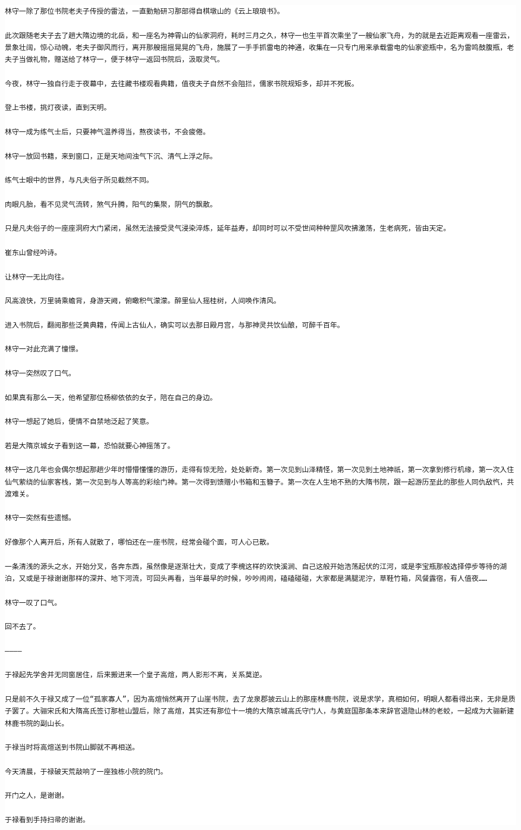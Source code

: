     林守一除了那位书院老夫子传授的雷法，一直勤勉研习那部得自棋墩山的《云上琅琅书》。

    此次跟随老夫子去了趟大隋边境的北岳，和一座名为神霄山的仙家洞府，耗时三月之久，林守一也生平首次乘坐了一艘仙家飞舟，为的就是去近距离观看一座雷云，景象壮阔，惊心动魄，老夫子御风而行，离开那艘摇摇晃晃的飞舟，施展了一手手抓雷电的神通，收集在一只专门用来承载雷电的仙家瓷瓶中，名为雷鸣鼓腹瓶，老夫子当做礼物，赠送给了林守一，便于林守一返回书院后，汲取灵气。

    今夜，林守一独自行走于夜幕中，去往藏书楼观看典籍，值夜夫子自然不会阻拦，儒家书院规矩多，却并不死板。

    登上书楼，挑灯夜读，直到天明。

    林守一成为练气士后，只要神气温养得当，熬夜读书，不会疲倦。

    林守一放回书籍，来到窗口，正是天地间浊气下沉、清气上浮之际。

    练气士眼中的世界，与凡夫俗子所见截然不同。

    肉眼凡胎，看不见灵气流转，煞气升腾，阳气的集聚，阴气的飘散。

    只是凡夫俗子的一座座洞府大门紧闭，虽然无法接受灵气浸染淬炼，延年益寿，却同时可以不受世间种种罡风吹拂激荡，生老病死，皆由天定。

    崔东山曾经吟诗。

    让林守一无比向往。

    风高浪快，万里骑乘蟾背，身游天阙，俯瞰积气濛濛。醉里仙人摇桂树，人间唤作清风。

    进入书院后，翻阅那些泛黄典籍，传闻上古仙人，确实可以去那日殿月宫，与那神灵共饮仙酿，可醉千百年。

    林守一对此充满了憧憬。

    林守一突然叹了口气。

    如果真有那么一天，他希望那位杨柳依依的女子，陪在自己的身边。

    林守一想起了她后，便情不自禁地泛起了笑意。

    若是大隋京城女子看到这一幕，恐怕就要心神摇荡了。

    林守一这几年也会偶尔想起那趟少年时懵懵懂懂的游历，走得有惊无险，处处新奇。第一次见到山泽精怪，第一次见到土地神祇，第一次拿到修行机缘，第一次入住仙气萦绕的仙家客栈，第一次见到与人等高的彩绘门神。第一次得到馈赠小书箱和玉簪子。第一次在人生地不熟的大隋书院，跟一起游历至此的那些人同仇敌忾，共渡难关。

    林守一突然有些遗憾。

    好像那个人离开后，所有人就散了，哪怕还在一座书院，经常会碰个面，可人心已散。

    一条清浅的源头之水，开始分叉，各奔东西，虽然像是逐渐壮大，变成了李槐这样的欢快溪涧、自己这般开始浩荡起伏的江河，或是李宝瓶那般选择停步等待的湖泊，又或是于禄谢谢那样的深井、地下河流，可回头再看，当年最早的时候，吵吵闹闹，磕磕碰碰，大家都是满腿泥泞，草鞋竹箱，风餐露宿，有人值夜……

    林守一叹了口气。

    回不去了。

    ————

    于禄起先学舍并无同窗居住，后来搬进来一个皇子高煊，两人影形不离，关系莫逆。

    只是前不久于禄又成了一位“孤家寡人”，因为高煊悄然离开了山崖书院，去了龙泉郡披云山上的那座林鹿书院，说是求学，真相如何，明眼人都看得出来，无非是质子罢了。大骊宋氏和大隋高氏签订那桩山盟后，除了高煊，其实还有那位十一境的大隋京城高氏守门人，与黄庭国那条本来辞官退隐山林的老蛟，一起成为大骊新建林鹿书院的副山长。

    于禄当时将高煊送到书院山脚就不再相送。

    今天清晨，于禄破天荒敲响了一座独栋小院的院门。

    开门之人，是谢谢。

    于禄看到手持扫帚的谢谢。
